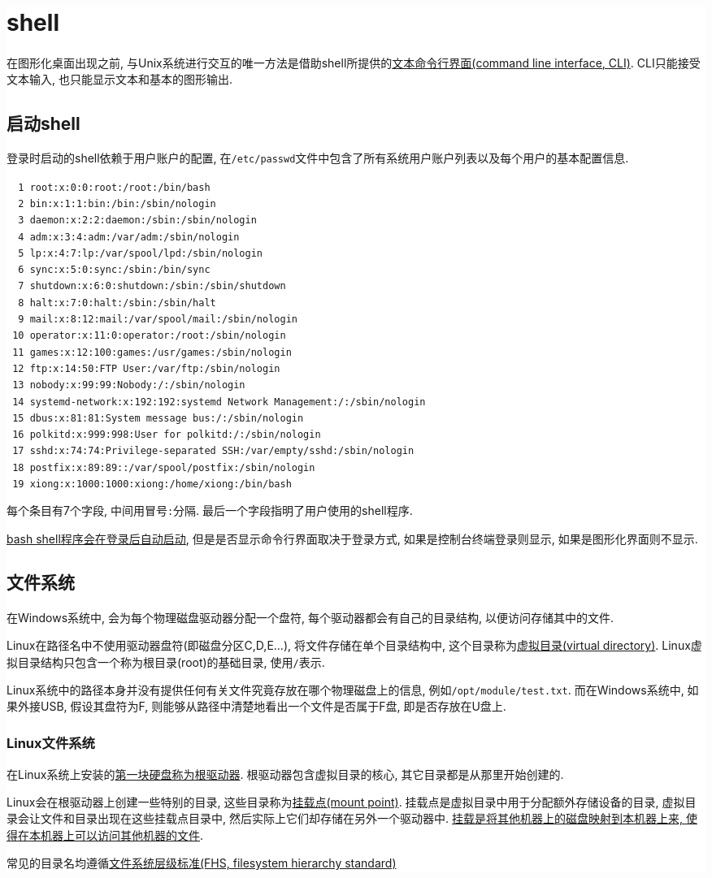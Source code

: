 # shell

在图形化桌面出现之前, 与Unix系统进行交互的唯一方法是借助shell所提供的<u>文本命令行界面(command line interface, CLI)</u>. CLI只能接受文本输入, 也只能显示文本和基本的图形输出.

## 启动shell

登录时启动的shell依赖于用户账户的配置, 在`/etc/passwd`文件中包含了所有系统用户账户列表以及每个用户的基本配置信息.

```sh
  1 root:x:0:0:root:/root:/bin/bash
  2 bin:x:1:1:bin:/bin:/sbin/nologin
  3 daemon:x:2:2:daemon:/sbin:/sbin/nologin
  4 adm:x:3:4:adm:/var/adm:/sbin/nologin
  5 lp:x:4:7:lp:/var/spool/lpd:/sbin/nologin
  6 sync:x:5:0:sync:/sbin:/bin/sync
  7 shutdown:x:6:0:shutdown:/sbin:/sbin/shutdown
  8 halt:x:7:0:halt:/sbin:/sbin/halt
  9 mail:x:8:12:mail:/var/spool/mail:/sbin/nologin
 10 operator:x:11:0:operator:/root:/sbin/nologin
 11 games:x:12:100:games:/usr/games:/sbin/nologin
 12 ftp:x:14:50:FTP User:/var/ftp:/sbin/nologin
 13 nobody:x:99:99:Nobody:/:/sbin/nologin
 14 systemd-network:x:192:192:systemd Network Management:/:/sbin/nologin
 15 dbus:x:81:81:System message bus:/:/sbin/nologin
 16 polkitd:x:999:998:User for polkitd:/:/sbin/nologin
 17 sshd:x:74:74:Privilege-separated SSH:/var/empty/sshd:/sbin/nologin
 18 postfix:x:89:89::/var/spool/postfix:/sbin/nologin
 19 xiong:x:1000:1000:xiong:/home/xiong:/bin/bash
```

每个条目有7个字段, 中间用冒号`:`分隔. 最后一个字段指明了用户使用的shell程序.

<u>bash shell程序会在登录后自动启动</u>, 但是是否显示命令行界面取决于登录方式, 如果是控制台终端登录则显示, 如果是图形化界面则不显示.

## 文件系统

在Windows系统中, 会为每个物理磁盘驱动器分配一个盘符, 每个驱动器都会有自己的目录结构, 以便访问存储其中的文件.

Linux在路径名中不使用驱动器盘符(即磁盘分区C,D,E...), 将文件存储在单个目录结构中, 这个目录称为<u>虚拟目录(virtual directory)</u>. Linux虚拟目录结构只包含一个称为根目录(root)的基础目录, 使用`/`表示. 

Linux系统中的路径本身并没有提供任何有关文件究竟存放在哪个物理磁盘上的信息, 例如`/opt/module/test.txt`. 而在Windows系统中, 如果外接USB, 假设其盘符为F, 则能够从路径中清楚地看出一个文件是否属于F盘, 即是否存放在U盘上.

### Linux文件系统

在Linux系统上安装的<u>第一块硬盘称为根驱动器</u>. 根驱动器包含虚拟目录的核心, 其它目录都是从那里开始创建的. 

Linux会在根驱动器上创建一些特别的目录, 这些目录称为<u>挂载点(mount point)</u>. 挂载点是虚拟目录中用于分配额外存储设备的目录, 虚拟目录会让文件和目录出现在这些挂载点目录中, 然后实际上它们却存储在另外一个驱动器中. <u>挂载是将其他机器上的磁盘映射到本机器上来, 使得在本机器上可以访问其他机器的文件</u>.

常见的目录名均遵循<u>文件系统层级标准(FHS, filesystem hierarchy standard)</u>
